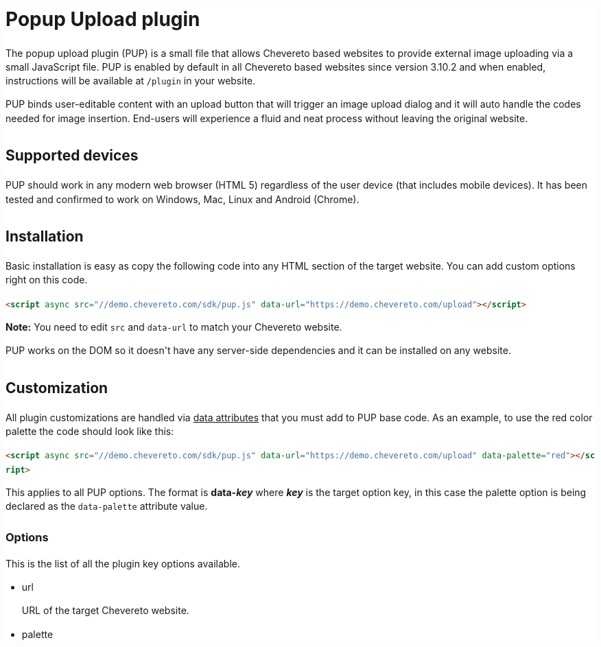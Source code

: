 Popup Upload plugin
=============

The popup upload plugin (PUP) is a small file that allows Chevereto based websites to provide external image uploading via a small JavaScript file. PUP is enabled by default in all Chevereto based websites since version 3.10.2 and when enabled, instructions will be available at `/plugin` in your website.

PUP binds user-editable content with an upload button that will trigger an image upload dialog and it will auto handle the codes needed for image insertion. End-users will experience a fluid and neat process without leaving the original website.

Supported devices
-----------------

PUP should work in any modern web browser (HTML 5) regardless of the user device (that includes mobile devices). It has been tested and confirmed to work on Windows, Mac, Linux and Android (Chrome).

Installation
------------

Basic installation is easy as copy the following code into any HTML section of the target website. You can add custom options right on this code.

```html
<script async src="//demo.chevereto.com/sdk/pup.js" data-url="https://demo.chevereto.com/upload"></script>
```

**Note:** You need to edit `src` and `data-url` to match your Chevereto website.

PUP works on the DOM so it doesn't have any server-side dependencies and it can be installed on any website.

Customization
-------------

All plugin customizations are handled via [data attributes](https://developer.mozilla.org/en-US/docs/Web/HTML/Global_attributes/data-*) that you must add to PUP base code. As an example, to use the red color palette the code should look like this:

```html
<script async src="//demo.chevereto.com/sdk/pup.js" data-url="https://demo.chevereto.com/upload" data-palette="red"></script>
```

This applies to all PUP options. The format is **data-_key_** where **_key_** is the target option key, in this case the palette option is being declared as the `data-palette` attribute value.

### Options

This is the list of all the plugin key options available.

*   url
    
    URL of the target Chevereto website.
    
*   palette
    